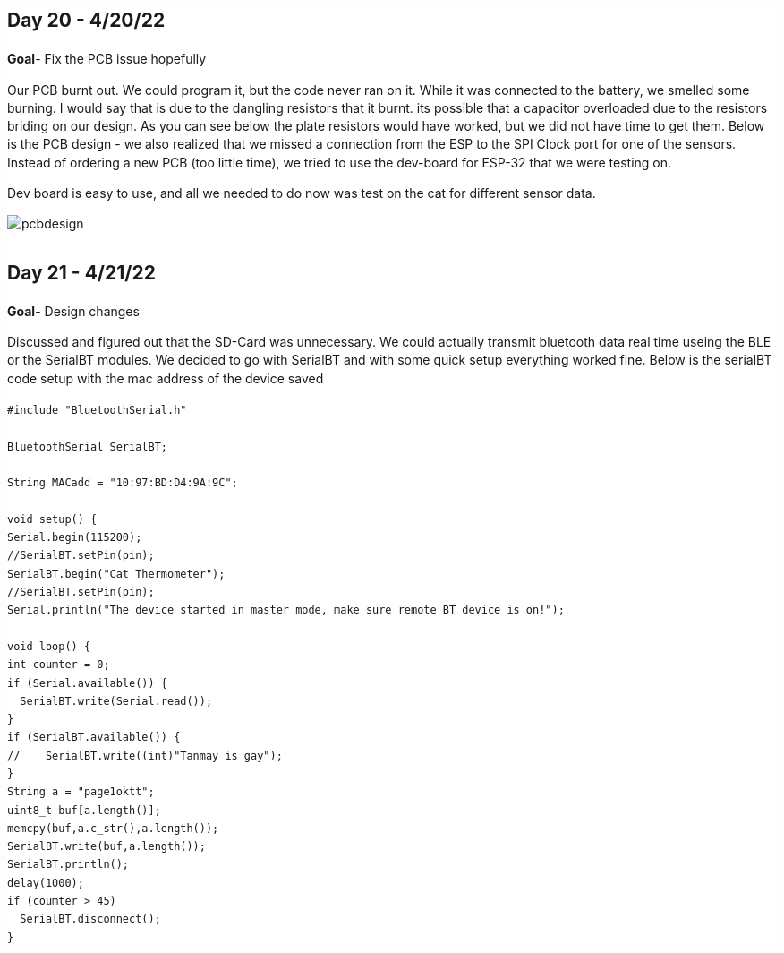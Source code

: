   ## Day 20 - 4/20/22
  **Goal**- Fix the PCB issue hopefully
  
  Our PCB burnt out. We could program it, but the code never ran on it. While it was connected to the battery, we smelled some burning. I would say that is due to the dangling resistors that it burnt. its possible that a capacitor overloaded due to the resistors briding on our design. As you can see below the plate resistors would have worked, but we did not have time to get them. Below is the PCB design - we also realized that we missed a connection from the ESP to the SPI Clock port for one of the sensors. Instead of ordering a new PCB (too little time), we tried to use the dev-board for ESP-32 that we were testing on. 
  
Dev board is easy to use, and all we needed to do now was test on the cat for different sensor data.
  
  ![pcbdesign](https://user-images.githubusercontent.com/67648243/167041886-a70f65b1-589d-4721-aea3-0ab528d02bce.png)


 ## Day 21 - 4/21/22
  **Goal**- Design changes
  
  Discussed and figured out that the SD-Card was unnecessary. We could actually transmit bluetooth data real time useing the BLE or the SerialBT modules. We decided to go with SerialBT and with some quick setup everything worked fine. Below is the serialBT code setup with the mac address of the device saved
  
  ```
  #include "BluetoothSerial.h"

BluetoothSerial SerialBT;

String MACadd = "10:97:BD:D4:9A:9C";

void setup() {
  Serial.begin(115200);
  //SerialBT.setPin(pin);
  SerialBT.begin("Cat Thermometer"); 
  //SerialBT.setPin(pin);
  Serial.println("The device started in master mode, make sure remote BT device is on!");

void loop() {
  int coumter = 0;
  if (Serial.available()) {
    SerialBT.write(Serial.read());
  }
  if (SerialBT.available()) {
//    SerialBT.write((int)"Tanmay is gay");
  }
  String a = "page1oktt";
  uint8_t buf[a.length()];
  memcpy(buf,a.c_str(),a.length());
  SerialBT.write(buf,a.length());
  SerialBT.println(); 
  delay(1000);
  if (coumter > 45)
    SerialBT.disconnect();
}
```
